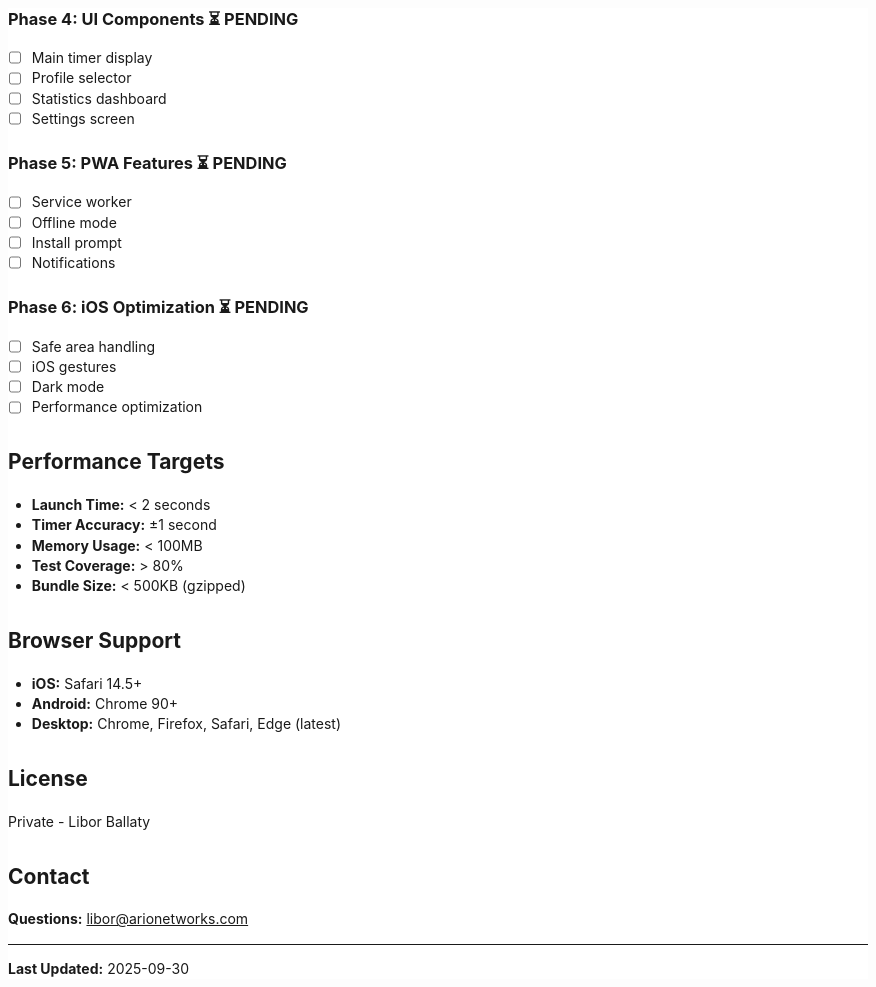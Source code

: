 ### Phase 4: UI Components ⏳ PENDING
- [ ] Main timer display
- [ ] Profile selector
- [ ] Statistics dashboard
- [ ] Settings screen

### Phase 5: PWA Features ⏳ PENDING
- [ ] Service worker
- [ ] Offline mode
- [ ] Install prompt
- [ ] Notifications

### Phase 6: iOS Optimization ⏳ PENDING
- [ ] Safe area handling
- [ ] iOS gestures
- [ ] Dark mode
- [ ] Performance optimization

## Performance Targets

- **Launch Time:** < 2 seconds
- **Timer Accuracy:** ±1 second
- **Memory Usage:** < 100MB
- **Test Coverage:** > 80%
- **Bundle Size:** < 500KB (gzipped)

## Browser Support

- **iOS:** Safari 14.5+
- **Android:** Chrome 90+
- **Desktop:** Chrome, Firefox, Safari, Edge (latest)

## License

Private - Libor Ballaty

## Contact

**Questions:** libor@arionetworks.com

---

**Last Updated:** 2025-09-30